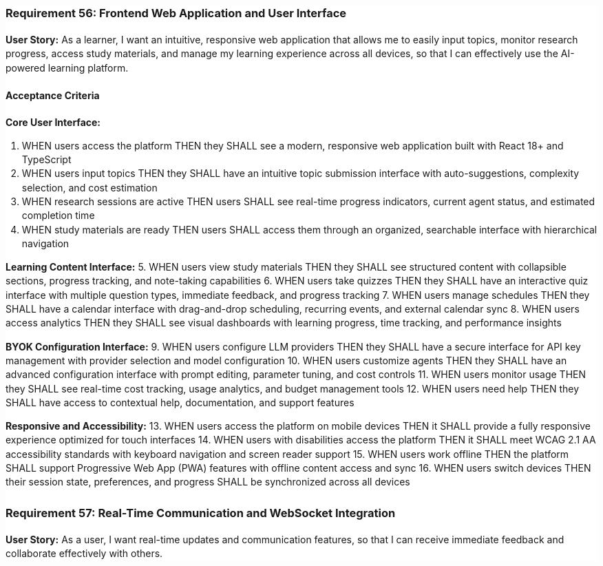 ### Requirement 56: Frontend Web Application and User Interface

**User Story:** As a learner, I want an intuitive, responsive web application that allows me to easily input topics, monitor research progress, access study materials, and manage my learning experience across all devices, so that I can effectively use the AI-powered learning platform.

#### Acceptance Criteria

**Core User Interface:**
1. WHEN users access the platform THEN they SHALL see a modern, responsive web application built with React 18+ and TypeScript
2. WHEN users input topics THEN they SHALL have an intuitive topic submission interface with auto-suggestions, complexity selection, and cost estimation
3. WHEN research sessions are active THEN users SHALL see real-time progress indicators, current agent status, and estimated completion time
4. WHEN study materials are ready THEN users SHALL access them through an organized, searchable interface with hierarchical navigation

**Learning Content Interface:**
5. WHEN users view study materials THEN they SHALL see structured content with collapsible sections, progress tracking, and note-taking capabilities
6. WHEN users take quizzes THEN they SHALL have an interactive quiz interface with multiple question types, immediate feedback, and progress tracking
7. WHEN users manage schedules THEN they SHALL have a calendar interface with drag-and-drop scheduling, recurring events, and external calendar sync
8. WHEN users access analytics THEN they SHALL see visual dashboards with learning progress, time tracking, and performance insights

**BYOK Configuration Interface:**
9. WHEN users configure LLM providers THEN they SHALL have a secure interface for API key management with provider selection and model configuration
10. WHEN users customize agents THEN they SHALL have an advanced configuration interface with prompt editing, parameter tuning, and cost controls
11. WHEN users monitor usage THEN they SHALL see real-time cost tracking, usage analytics, and budget management tools
12. WHEN users need help THEN they SHALL have access to contextual help, documentation, and support features

**Responsive and Accessibility:**
13. WHEN users access the platform on mobile devices THEN it SHALL provide a fully responsive experience optimized for touch interfaces
14. WHEN users with disabilities access the platform THEN it SHALL meet WCAG 2.1 AA accessibility standards with keyboard navigation and screen reader support
15. WHEN users work offline THEN the platform SHALL support Progressive Web App (PWA) features with offline content access and sync
16. WHEN users switch devices THEN their session state, preferences, and progress SHALL be synchronized across all devices

### Requirement 57: Real-Time Communication and WebSocket Integration

**User Story:** As a user, I want real-time updates and communication features, so that I can receive immediate feedback and collaborate effectively with others.
